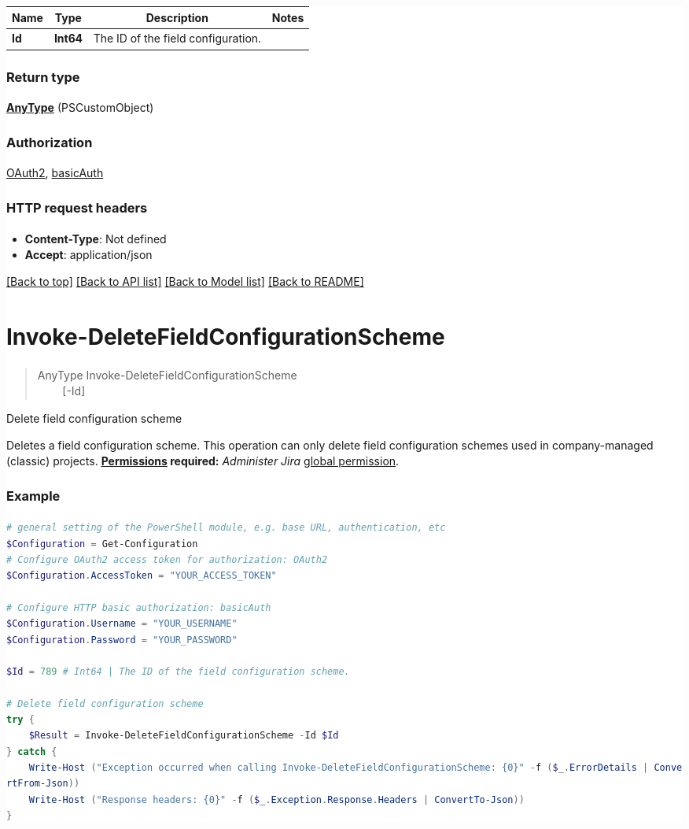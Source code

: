 Name | Type | Description  | Notes
------------- | ------------- | ------------- | -------------
 **Id** | **Int64**| The ID of the field configuration. | 

### Return type

[**AnyType**](AnyType.md) (PSCustomObject)

### Authorization

[OAuth2](../README.md#OAuth2), [basicAuth](../README.md#basicAuth)

### HTTP request headers

 - **Content-Type**: Not defined
 - **Accept**: application/json

[[Back to top]](#) [[Back to API list]](../README.md#documentation-for-api-endpoints) [[Back to Model list]](../README.md#documentation-for-models) [[Back to README]](../README.md)

<a name="Invoke-DeleteFieldConfigurationScheme"></a>
# **Invoke-DeleteFieldConfigurationScheme**
> AnyType Invoke-DeleteFieldConfigurationScheme<br>
> &nbsp;&nbsp;&nbsp;&nbsp;&nbsp;&nbsp;&nbsp;&nbsp;[-Id] <Int64><br>

Delete field configuration scheme

Deletes a field configuration scheme.  This operation can only delete field configuration schemes used in company-managed (classic) projects.  **[Permissions](#permissions) required:** *Administer Jira* [global permission](https://confluence.atlassian.com/x/x4dKLg).

### Example
```powershell
# general setting of the PowerShell module, e.g. base URL, authentication, etc
$Configuration = Get-Configuration
# Configure OAuth2 access token for authorization: OAuth2
$Configuration.AccessToken = "YOUR_ACCESS_TOKEN"

# Configure HTTP basic authorization: basicAuth
$Configuration.Username = "YOUR_USERNAME"
$Configuration.Password = "YOUR_PASSWORD"

$Id = 789 # Int64 | The ID of the field configuration scheme.

# Delete field configuration scheme
try {
    $Result = Invoke-DeleteFieldConfigurationScheme -Id $Id
} catch {
    Write-Host ("Exception occurred when calling Invoke-DeleteFieldConfigurationScheme: {0}" -f ($_.ErrorDetails | ConvertFrom-Json))
    Write-Host ("Response headers: {0}" -f ($_.Exception.Response.Headers | ConvertTo-Json))
}
```
